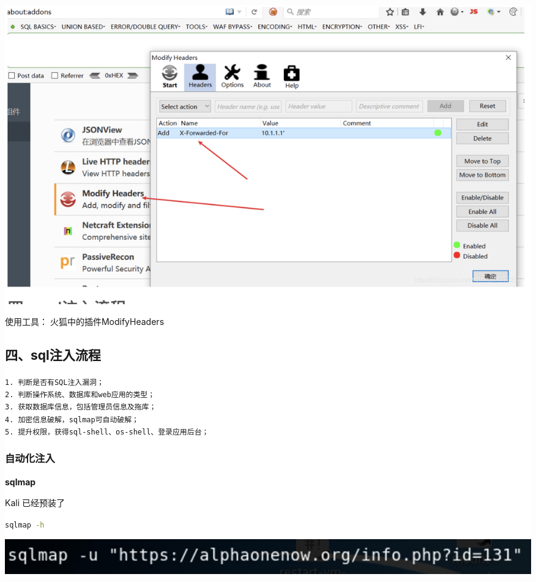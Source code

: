 ![image-20201112153344797](72、sql注入/image-20201112153344797.png)

使用工具：
火狐中的插件ModifyHeaders

## 四、sql注入流程

```
1. 判断是否有SQL注入漏洞； 
2. 判断操作系统、数据库和web应用的类型； 
3. 获取数据库信息，包括管理员信息及拖库； 
4. 加密信息破解，sqlmap可自动破解；
5. 提升权限，获得sql-shell、os-shell、登录应用后台；
```

### 自动化注入

**sqlmap**

Kali 已经预装了

```sh
sqlmap -h
```

![image-20201114080713067](72、sql注入/image-20201114080713067.png)
